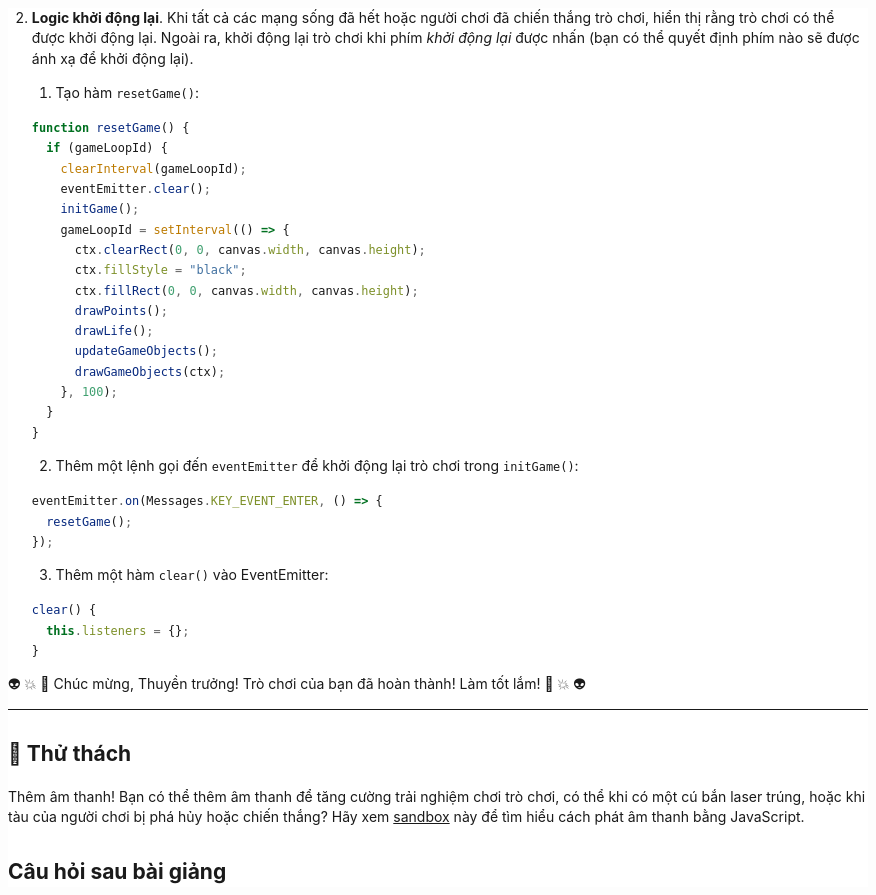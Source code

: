   2. **Logic khởi động lại**. Khi tất cả các mạng sống đã hết hoặc người chơi đã chiến thắng trò chơi, hiển thị rằng trò chơi có thể được khởi động lại. Ngoài ra, khởi động lại trò chơi khi phím *khởi động lại* được nhấn (bạn có thể quyết định phím nào sẽ được ánh xạ để khởi động lại).

      1. Tạo hàm `resetGame()`:

        ```javascript
        function resetGame() {
          if (gameLoopId) {
            clearInterval(gameLoopId);
            eventEmitter.clear();
            initGame();
            gameLoopId = setInterval(() => {
              ctx.clearRect(0, 0, canvas.width, canvas.height);
              ctx.fillStyle = "black";
              ctx.fillRect(0, 0, canvas.width, canvas.height);
              drawPoints();
              drawLife();
              updateGameObjects();
              drawGameObjects(ctx);
            }, 100);
          }
        }
        ```

      2. Thêm một lệnh gọi đến `eventEmitter` để khởi động lại trò chơi trong `initGame()`:

        ```javascript
        eventEmitter.on(Messages.KEY_EVENT_ENTER, () => {
          resetGame();
        });
        ```

      3. Thêm một hàm `clear()` vào EventEmitter:

        ```javascript
        clear() {
          this.listeners = {};
        }
        ```

👽 💥 🚀 Chúc mừng, Thuyền trưởng! Trò chơi của bạn đã hoàn thành! Làm tốt lắm! 🚀 💥 👽

---

## 🚀 Thử thách

Thêm âm thanh! Bạn có thể thêm âm thanh để tăng cường trải nghiệm chơi trò chơi, có thể khi có một cú bắn laser trúng, hoặc khi tàu của người chơi bị phá hủy hoặc chiến thắng? Hãy xem [sandbox](https://www.w3schools.com/jsref/tryit.asp?filename=tryjsref_audio_play) này để tìm hiểu cách phát âm thanh bằng JavaScript.

## Câu hỏi sau bài giảng
